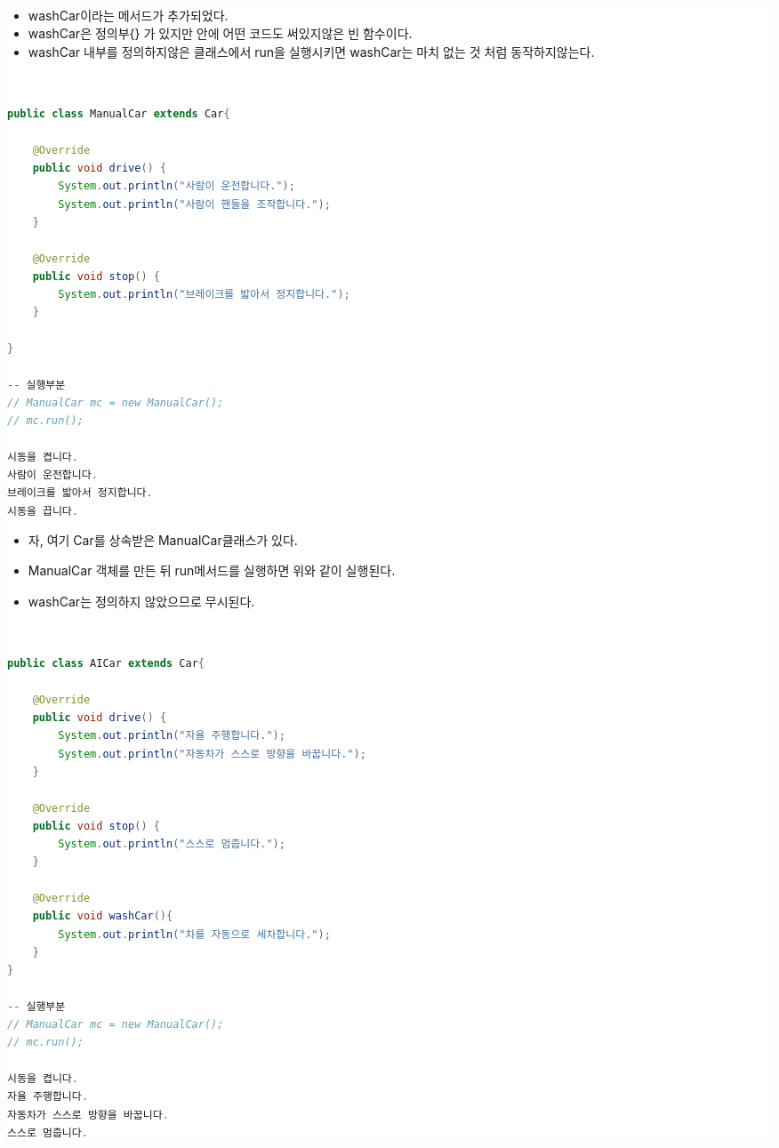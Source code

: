 * washCar이라는 메서드가 추가되었다. 
* washCar은 정의부{} 가 있지만 안에 어떤 코드도 써있지않은 빈 함수이다.
* washCar 내부를 정의하지않은 클래스에서 run을 실행시키면 washCar는 마치 없는 것 처럼 동작하지않는다.

<br/>

```java
public class ManualCar extends Car{

	@Override
	public void drive() {
		System.out.println("사람이 운전합니다.");
		System.out.println("사람이 핸들을 조작합니다.");		
	}

	@Override
	public void stop() {
		System.out.println("브레이크를 밟아서 정지합니다.");		
	}

}

-- 실행부분
// ManualCar mc = new ManualCar();
// mc.run();

시동을 켭니다.
사람이 운전합니다.
브레이크를 밟아서 정지합니다.
시동을 끕니다.
```

* 자, 여기 Car를 상속받은 ManualCar클래스가 있다.

* ManualCar 객체를 만든 뒤 run메서드를 실행하면 위와 같이 실행된다. 
* washCar는 정의하지 않았으므로 무시된다.

<br/>

```java
public class AICar extends Car{

	@Override
	public void drive() {
		System.out.println("자율 주행합니다.");
		System.out.println("자동차가 스스로 방향을 바꿉니다.");
	}

	@Override
	public void stop() {
		System.out.println("스스로 멈춥니다.");		
	}
    
    @Override
    public void washCar(){
        System.out.println("차를 자동으로 세차합니다.");	
    }
}

-- 실행부분
// ManualCar mc = new ManualCar();
// mc.run();

시동을 켭니다.
자율 주행합니다.
자동차가 스스로 방향을 바꿉니다.
스스로 멈춥니다.
```